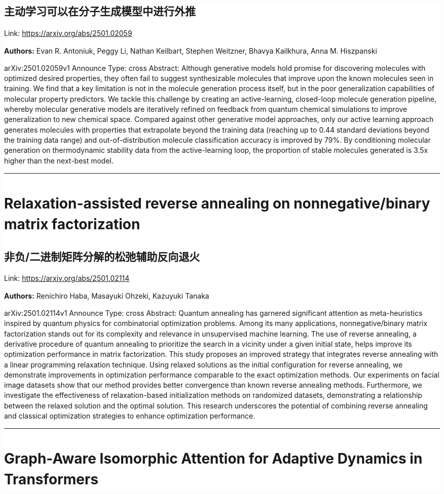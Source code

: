 ## 主动学习可以在分子生成模型中进行外推

Link: https://arxiv.org/abs/2501.02059

**Authors:** Evan R. Antoniuk, Peggy Li, Nathan Keilbart, Stephen Weitzner, Bhavya Kailkhura, Anna M. Hiszpanski

arXiv:2501.02059v1 Announce Type: cross 
Abstract: Although generative models hold promise for discovering molecules with optimized desired properties, they often fail to suggest synthesizable molecules that improve upon the known molecules seen in training. We find that a key limitation is not in the molecule generation process itself, but in the poor generalization capabilities of molecular property predictors. We tackle this challenge by creating an active-learning, closed-loop molecule generation pipeline, whereby molecular generative models are iteratively refined on feedback from quantum chemical simulations to improve generalization to new chemical space. Compared against other generative model approaches, only our active learning approach generates molecules with properties that extrapolate beyond the training data (reaching up to 0.44 standard deviations beyond the training data range) and out-of-distribution molecule classification accuracy is improved by 79%. By conditioning molecular generation on thermodynamic stability data from the active-learning loop, the proportion of stable molecules generated is 3.5x higher than the next-best model.


---
# Relaxation-assisted reverse annealing on nonnegative/binary matrix factorization

## 非负/二进制矩阵分解的松弛辅助反向退火

Link: https://arxiv.org/abs/2501.02114

**Authors:** Renichiro Haba, Masayuki Ohzeki, Kazuyuki Tanaka

arXiv:2501.02114v1 Announce Type: cross 
Abstract: Quantum annealing has garnered significant attention as meta-heuristics inspired by quantum physics for combinatorial optimization problems. Among its many applications, nonnegative/binary matrix factorization stands out for its complexity and relevance in unsupervised machine learning. The use of reverse annealing, a derivative procedure of quantum annealing to prioritize the search in a vicinity under a given initial state, helps improve its optimization performance in matrix factorization. This study proposes an improved strategy that integrates reverse annealing with a linear programming relaxation technique. Using relaxed solutions as the initial configuration for reverse annealing, we demonstrate improvements in optimization performance comparable to the exact optimization methods. Our experiments on facial image datasets show that our method provides better convergence than known reverse annealing methods. Furthermore, we investigate the effectiveness of relaxation-based initialization methods on randomized datasets, demonstrating a relationship between the relaxed solution and the optimal solution. This research underscores the potential of combining reverse annealing and classical optimization strategies to enhance optimization performance.


---
# Graph-Aware Isomorphic Attention for Adaptive Dynamics in Transformers
